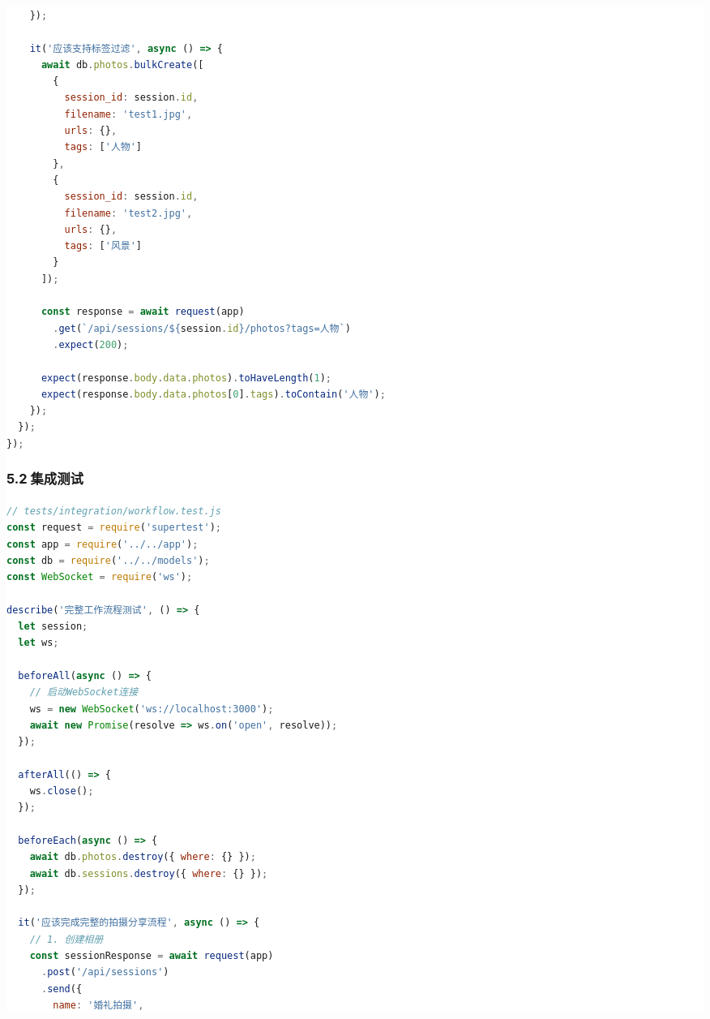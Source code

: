 ```javascript
    });

    it('应该支持标签过滤', async () => {
      await db.photos.bulkCreate([
        {
          session_id: session.id,
          filename: 'test1.jpg',
          urls: {},
          tags: ['人物']
        },
        {
          session_id: session.id,
          filename: 'test2.jpg',
          urls: {},
          tags: ['风景']
        }
      ]);

      const response = await request(app)
        .get(`/api/sessions/${session.id}/photos?tags=人物`)
        .expect(200);

      expect(response.body.data.photos).toHaveLength(1);
      expect(response.body.data.photos[0].tags).toContain('人物');
    });
  });
});
```

### 5.2 集成测试

```javascript
// tests/integration/workflow.test.js
const request = require('supertest');
const app = require('../../app');
const db = require('../../models');
const WebSocket = require('ws');

describe('完整工作流程测试', () => {
  let session;
  let ws;

  beforeAll(async () => {
    // 启动WebSocket连接
    ws = new WebSocket('ws://localhost:3000');
    await new Promise(resolve => ws.on('open', resolve));
  });

  afterAll(() => {
    ws.close();
  });

  beforeEach(async () => {
    await db.photos.destroy({ where: {} });
    await db.sessions.destroy({ where: {} });
  });

  it('应该完成完整的拍摄分享流程', async () => {
    // 1. 创建相册
    const sessionResponse = await request(app)
      .post('/api/sessions')
      .send({
        name: '婚礼拍摄',
```